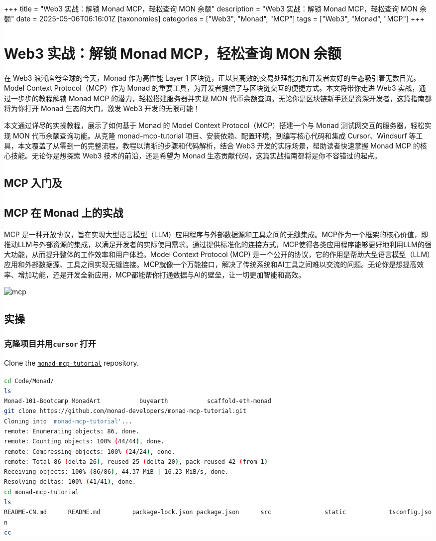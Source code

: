 +++
title = "Web3 实战：解锁 Monad MCP，轻松查询 MON 余额"
description = "Web3 实战：解锁 Monad MCP，轻松查询 MON 余额"
date = 2025-05-06T06:16:01Z
[taxonomies]
categories = ["Web3", "Monad", "MCP"]
tags = ["Web3", "Monad", "MCP"]
+++



# Web3 实战：解锁 Monad MCP，轻松查询 MON 余额

在 Web3 浪潮席卷全球的今天，Monad 作为高性能 Layer 1 区块链，正以其高效的交易处理能力和开发者友好的生态吸引着无数目光。Model Context Protocol（MCP）作为 Monad 的重要工具，为开发者提供了与区块链交互的便捷方式。本文将带你走进 Web3 实战，通过一步步的教程解锁 Monad MCP 的潜力，轻松搭建服务器并实现 MON 代币余额查询。无论你是区块链新手还是资深开发者，这篇指南都将为你打开 Monad 生态的大门，激发 Web3 开发的无限可能！

本文通过详尽的实操教程，展示了如何基于 Monad 的 Model Context Protocol（MCP）搭建一个与 Monad 测试网交互的服务器，轻松实现 MON 代币余额查询功能。从克隆 monad-mcp-tutorial 项目、安装依赖、配置环境，到编写核心代码和集成 Cursor、Windsurf 等工具，本文覆盖了从零到一的完整流程。教程以清晰的步骤和代码解析，结合 Web3 开发的实际场景，帮助读者快速掌握 Monad MCP 的核心技能。无论你是想探索 Web3 技术的前沿，还是希望为 Monad 生态贡献代码，这篇实战指南都将是你不容错过的起点。

## MCP 入门及

## MCP 在 Monad 上的实战

MCP 是一种开放协议，旨在实现大型语言模型（LLM）应用程序与外部数据源和工具之间的无缝集成。MCP作为一个框架的核心价值，即推动LLM与外部资源的集成，以满足开发者的实际使用需求。通过提供标准化的连接方式，MCP使得各类应用程序能够更好地利用LLM的强大功能，从而提升整体的工作效率和用户体验。Model Context Protocol (MCP) 是一个公开的协议，它的作用是帮助大型语言模型（LLM）应用和外部数据源、工具之间实现无缝连接。MCP就像一个万能接口，解决了传统系统和AI工具之间难以交流的问题。无论你是想提高效率、增加功能，还是开发全新应用，MCP都能帮你打通数据与AI的壁垒，让一切更加智能和高效。

![mcp](https://oss.hermchats.com/create-images/cd384795-d677-4cfd-b7c4-d5aa6d12efed.jpg)

## 实操

### 克隆项目并用`cursor` 打开

Clone the [`monad-mcp-tutorial`](https://github.com/monad-developers/monad-mcp-tutorial) repository.

```bash
cd Code/Monad/
ls
Monad-101-Bootcamp MonadArt           buyearth           scaffold-eth-monad
git clone https://github.com/monad-developers/monad-mcp-tutorial.git
Cloning into 'monad-mcp-tutorial'...
remote: Enumerating objects: 86, done.
remote: Counting objects: 100% (44/44), done.
remote: Compressing objects: 100% (24/24), done.
remote: Total 86 (delta 26), reused 25 (delta 20), pack-reused 42 (from 1)
Receiving objects: 100% (86/86), 44.37 MiB | 16.23 MiB/s, done.
Resolving deltas: 100% (41/41), done.
cd monad-mcp-tutorial
ls
README-CN.md      README.md         package-lock.json package.json      src               static            tsconfig.json
cc
```
